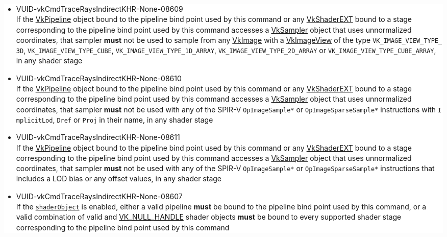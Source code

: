 - <a href="#VUID-vkCmdTraceRaysIndirectKHR-None-08609"
  id="VUID-vkCmdTraceRaysIndirectKHR-None-08609"></a>
  VUID-vkCmdTraceRaysIndirectKHR-None-08609  
  If the [VkPipeline](https://registry.khronos.org/vulkan/specs/1.3-extensions/man/html/VkPipeline.html) object bound to the pipeline bind
  point used by this command or any [VkShaderEXT](https://registry.khronos.org/vulkan/specs/1.3-extensions/man/html/VkShaderEXT.html)
  bound to a stage corresponding to the pipeline bind point used by this
  command accesses a [VkSampler](https://registry.khronos.org/vulkan/specs/1.3-extensions/man/html/VkSampler.html) object that uses
  unnormalized coordinates, that sampler **must** not be used to sample
  from any [VkImage](https://registry.khronos.org/vulkan/specs/1.3-extensions/man/html/VkImage.html) with a
  [VkImageView](https://registry.khronos.org/vulkan/specs/1.3-extensions/man/html/VkImageView.html) of the type `VK_IMAGE_VIEW_TYPE_3D`,
  `VK_IMAGE_VIEW_TYPE_CUBE`, `VK_IMAGE_VIEW_TYPE_1D_ARRAY`,
  `VK_IMAGE_VIEW_TYPE_2D_ARRAY` or `VK_IMAGE_VIEW_TYPE_CUBE_ARRAY`, in
  any shader stage

- <a href="#VUID-vkCmdTraceRaysIndirectKHR-None-08610"
  id="VUID-vkCmdTraceRaysIndirectKHR-None-08610"></a>
  VUID-vkCmdTraceRaysIndirectKHR-None-08610  
  If the [VkPipeline](https://registry.khronos.org/vulkan/specs/1.3-extensions/man/html/VkPipeline.html) object bound to the pipeline bind
  point used by this command or any [VkShaderEXT](https://registry.khronos.org/vulkan/specs/1.3-extensions/man/html/VkShaderEXT.html)
  bound to a stage corresponding to the pipeline bind point used by this
  command accesses a [VkSampler](https://registry.khronos.org/vulkan/specs/1.3-extensions/man/html/VkSampler.html) object that uses
  unnormalized coordinates, that sampler **must** not be used with any
  of the SPIR-V `OpImageSample*` or `OpImageSparseSample*` instructions
  with `ImplicitLod`, `Dref` or `Proj` in their name, in any shader
  stage

- <a href="#VUID-vkCmdTraceRaysIndirectKHR-None-08611"
  id="VUID-vkCmdTraceRaysIndirectKHR-None-08611"></a>
  VUID-vkCmdTraceRaysIndirectKHR-None-08611  
  If the [VkPipeline](https://registry.khronos.org/vulkan/specs/1.3-extensions/man/html/VkPipeline.html) object bound to the pipeline bind
  point used by this command or any [VkShaderEXT](https://registry.khronos.org/vulkan/specs/1.3-extensions/man/html/VkShaderEXT.html)
  bound to a stage corresponding to the pipeline bind point used by this
  command accesses a [VkSampler](https://registry.khronos.org/vulkan/specs/1.3-extensions/man/html/VkSampler.html) object that uses
  unnormalized coordinates, that sampler **must** not be used with any
  of the SPIR-V `OpImageSample*` or `OpImageSparseSample*` instructions
  that includes a LOD bias or any offset values, in any shader stage

- <a href="#VUID-vkCmdTraceRaysIndirectKHR-None-08607"
  id="VUID-vkCmdTraceRaysIndirectKHR-None-08607"></a>
  VUID-vkCmdTraceRaysIndirectKHR-None-08607  
  If the [`shaderObject`](#features-shaderObject) is enabled, either a
  valid pipeline **must** be bound to the pipeline bind point used by
  this command, or a valid combination of valid and
  [VK_NULL_HANDLE](https://registry.khronos.org/vulkan/specs/1.3-extensions/man/html/VK_NULL_HANDLE.html) shader objects **must** be bound
  to every supported shader stage corresponding to the pipeline bind
  point used by this command
